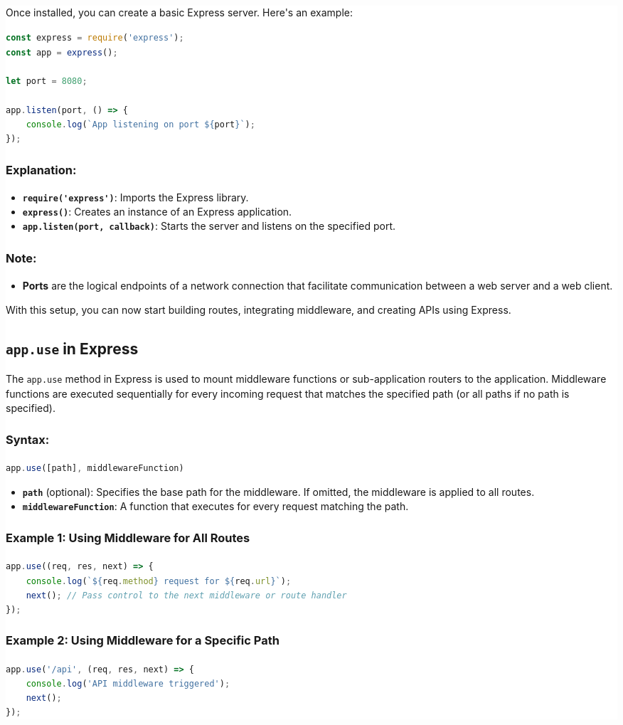 Once installed, you can create a basic Express server. Here's an example:

```javascript
const express = require('express');
const app = express();

let port = 8080;

app.listen(port, () => {
    console.log(`App listening on port ${port}`);
});
```

### Explanation:
- **`require('express')`**: Imports the Express library.
- **`express()`**: Creates an instance of an Express application.
- **`app.listen(port, callback)`**: Starts the server and listens on the specified port.

### Note:
- **Ports** are the logical endpoints of a network connection that facilitate communication between a web server and a web client.

With this setup, you can now start building routes, integrating middleware, and creating APIs using Express.

## `app.use` in Express

The `app.use` method in Express is used to mount middleware functions or sub-application routers to the application. Middleware functions are executed sequentially for every incoming request that matches the specified path (or all paths if no path is specified).

### Syntax:
```javascript
app.use([path], middlewareFunction)
```

- **`path`** (optional): Specifies the base path for the middleware. If omitted, the middleware is applied to all routes.
- **`middlewareFunction`**: A function that executes for every request matching the path.

### Example 1: Using Middleware for All Routes
```javascript
app.use((req, res, next) => {
    console.log(`${req.method} request for ${req.url}`);
    next(); // Pass control to the next middleware or route handler
});
```

### Example 2: Using Middleware for a Specific Path
```javascript
app.use('/api', (req, res, next) => {
    console.log('API middleware triggered');
    next();
});
```
